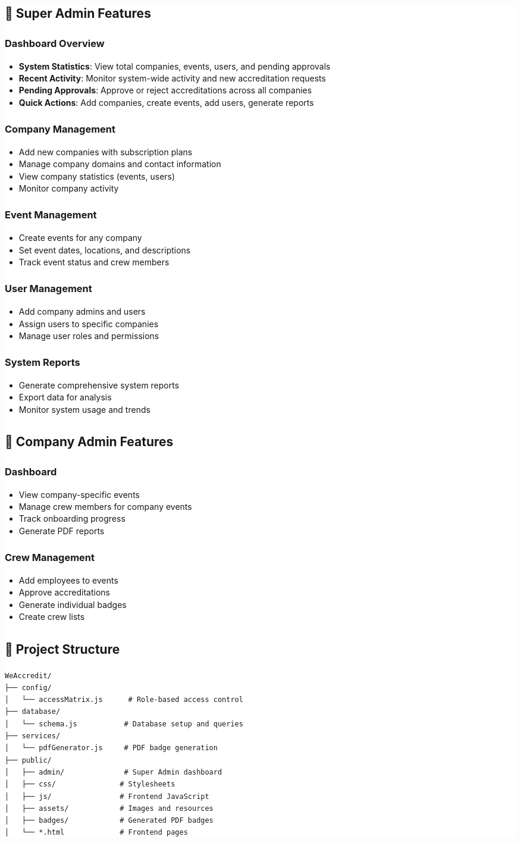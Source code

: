 ## 👑 Super Admin Features

### **Dashboard Overview**
- **System Statistics**: View total companies, events, users, and pending approvals
- **Recent Activity**: Monitor system-wide activity and new accreditation requests
- **Pending Approvals**: Approve or reject accreditations across all companies
- **Quick Actions**: Add companies, create events, add users, generate reports

### **Company Management**
- Add new companies with subscription plans
- Manage company domains and contact information
- View company statistics (events, users)
- Monitor company activity

### **Event Management**
- Create events for any company
- Set event dates, locations, and descriptions
- Track event status and crew members

### **User Management**
- Add company admins and users
- Assign users to specific companies
- Manage user roles and permissions

### **System Reports**
- Generate comprehensive system reports
- Export data for analysis
- Monitor system usage and trends

## 🏢 Company Admin Features

### **Dashboard**
- View company-specific events
- Manage crew members for company events
- Track onboarding progress
- Generate PDF reports

### **Crew Management**
- Add employees to events
- Approve accreditations
- Generate individual badges
- Create crew lists

## 📁 Project Structure

```
WeAccredit/
├── config/
│   └── accessMatrix.js      # Role-based access control
├── database/
│   └── schema.js           # Database setup and queries
├── services/
│   └── pdfGenerator.js     # PDF badge generation
├── public/
│   ├── admin/              # Super Admin dashboard
│   ├── css/               # Stylesheets
│   ├── js/                # Frontend JavaScript
│   ├── assets/            # Images and resources
│   ├── badges/            # Generated PDF badges
│   └── *.html             # Frontend pages
```